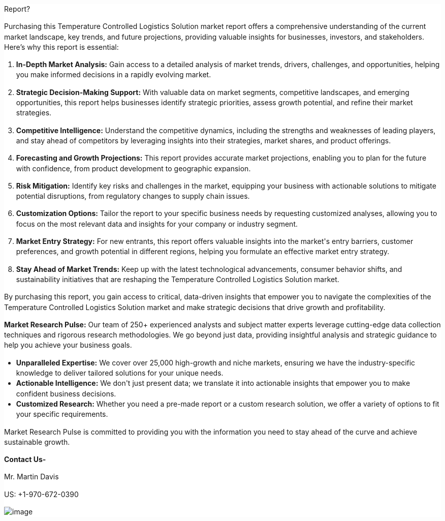 Report?</strong></p><p>Purchasing this Temperature Controlled Logistics Solution market report offers a comprehensive understanding of the current market landscape, key trends, and future projections, providing valuable insights for businesses, investors, and stakeholders. Here&rsquo;s why this report is essential:</p><ol><li><p><strong>In-Depth Market Analysis:</strong> Gain access to a detailed analysis of market trends, drivers, challenges, and opportunities, helping you make informed decisions in a rapidly evolving market.</p></li><li><p><strong>Strategic Decision-Making Support:</strong> With valuable data on market segments, competitive landscapes, and emerging opportunities, this report helps businesses identify strategic priorities, assess growth potential, and refine their market strategies.</p></li><li><p><strong>Competitive Intelligence:</strong> Understand the competitive dynamics, including the strengths and weaknesses of leading players, and stay ahead of competitors by leveraging insights into their strategies, market shares, and product offerings.</p></li><li><p><strong>Forecasting and Growth Projections:</strong> This report provides accurate market projections, enabling you to plan for the future with confidence, from product development to geographic expansion.</p></li><li><p><strong>Risk Mitigation:</strong> Identify key risks and challenges in the market, equipping your business with actionable solutions to mitigate potential disruptions, from regulatory changes to supply chain issues.</p></li><li><p><strong>Customization Options:</strong> Tailor the report to your specific business needs by requesting customized analyses, allowing you to focus on the most relevant data and insights for your company or industry segment.</p></li><li><p><strong>Market Entry Strategy:</strong> For new entrants, this report offers valuable insights into the market's entry barriers, customer preferences, and growth potential in different regions, helping you formulate an effective market entry strategy.</p></li><li><p><strong>Stay Ahead of Market Trends:</strong> Keep up with the latest technological advancements, consumer behavior shifts, and sustainability initiatives that are reshaping the Temperature Controlled Logistics Solution market.</p></li></ol><p>By purchasing this report, you gain access to critical, data-driven insights that empower you to navigate the complexities of the Temperature Controlled Logistics Solution market and make strategic decisions that drive growth and profitability.</p><p><strong>Market Research Pulse:</strong>&nbsp;Our team of 250+ experienced analysts and subject matter experts leverage cutting-edge data collection techniques and rigorous research methodologies. We go beyond just data, providing insightful analysis and strategic guidance to help you achieve your business goals.</p><ul><li><strong>Unparalleled Expertise:</strong>&nbsp;We cover over 25,000 high-growth and niche markets, ensuring we have the industry-specific knowledge to deliver tailored solutions for your unique needs.</li><li><strong>Actionable Intelligence:</strong>&nbsp;We don't just present data; we translate it into actionable insights that empower you to make confident business decisions.</li><li><strong>Customized Research:</strong>&nbsp;Whether you need a pre-made report or a custom research solution, we offer a variety of options to fit your specific requirements.</li></ul><p>Market Research Pulse is committed to providing you with the information you need to stay ahead of the curve and achieve sustainable growth.</p><p><strong>Contact Us-</strong></p><p>Mr. Martin Davis</p><p>US: +1-970-672-0390</p>
![image](https://github.com/user-attachments/assets/ee3fa6ac-3605-4567-b0f3-c426dd048e9b)
